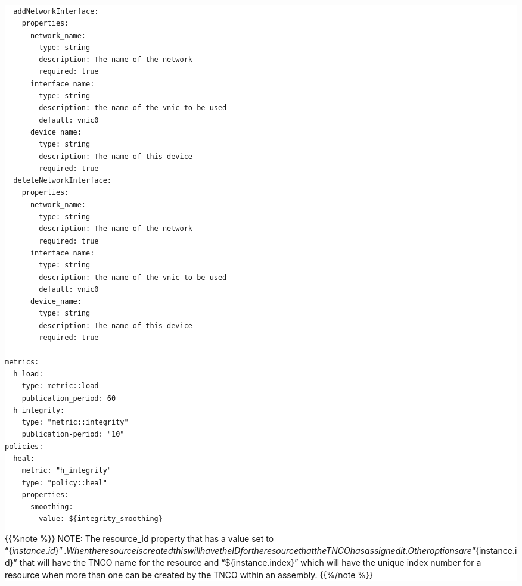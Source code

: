 ```
  addNetworkInterface:
    properties:
      network_name:
        type: string
        description: The name of the network
        required: true
      interface_name:
        type: string
        description: the name of the vnic to be used
        default: vnic0
      device_name:
        type: string
        description: The name of this device
        required: true       
  deleteNetworkInterface:
    properties:
      network_name:
        type: string
        description: The name of the network
        required: true
      interface_name:
        type: string
        description: the name of the vnic to be used
        default: vnic0
      device_name:
        type: string
        description: The name of this device
        required: true

metrics:
  h_load:
    type: metric::load
    publication_period: 60
  h_integrity:
    type: "metric::integrity"
    publication-period: "10"
policies:
  heal:
    metric: "h_integrity"
    type: "policy::heal"
    properties:
      smoothing:
        value: ${integrity_smoothing}

```

{{%note %}}
NOTE: The resource_id property that has a value set to “$\{instance.id\}”. When the resource is created this will have the ID for the resource that the TNCO has assigned it. Other options are “$\{instance.id\}” that will have the TNCO name for the resource and “$\{instance.index\}” which will have the unique index number for a resource when more than one can be created by the TNCO within an assembly.
{{%/note %}}
 